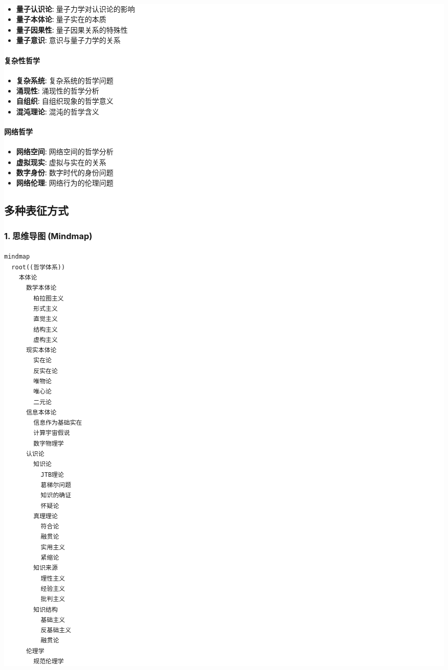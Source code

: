 - **量子认识论**: 量子力学对认识论的影响
- **量子本体论**: 量子实在的本质
- **量子因果性**: 量子因果关系的特殊性
- **量子意识**: 意识与量子力学的关系

#### 复杂性哲学

- **复杂系统**: 复杂系统的哲学问题
- **涌现性**: 涌现性的哲学分析
- **自组织**: 自组织现象的哲学意义
- **混沌理论**: 混沌的哲学含义

#### 网络哲学

- **网络空间**: 网络空间的哲学分析
- **虚拟现实**: 虚拟与实在的关系
- **数字身份**: 数字时代的身份问题
- **网络伦理**: 网络行为的伦理问题

## 多种表征方式

### 1. 思维导图 (Mindmap)

```mermaid
mindmap
  root((哲学体系))
    本体论
      数学本体论
        柏拉图主义
        形式主义
        直觉主义
        结构主义
        虚构主义
      现实本体论
        实在论
        反实在论
        唯物论
        唯心论
        二元论
      信息本体论
        信息作为基础实在
        计算宇宙假说
        数字物理学
      认识论
        知识论
          JTB理论
          葛梯尔问题
          知识的确证
          怀疑论
        真理理论
          符合论
          融贯论
          实用主义
          紧缩论
        知识来源
          理性主义
          经验主义
          批判主义
        知识结构
          基础主义
          反基础主义
          融贯论
      伦理学
        规范伦理学
```